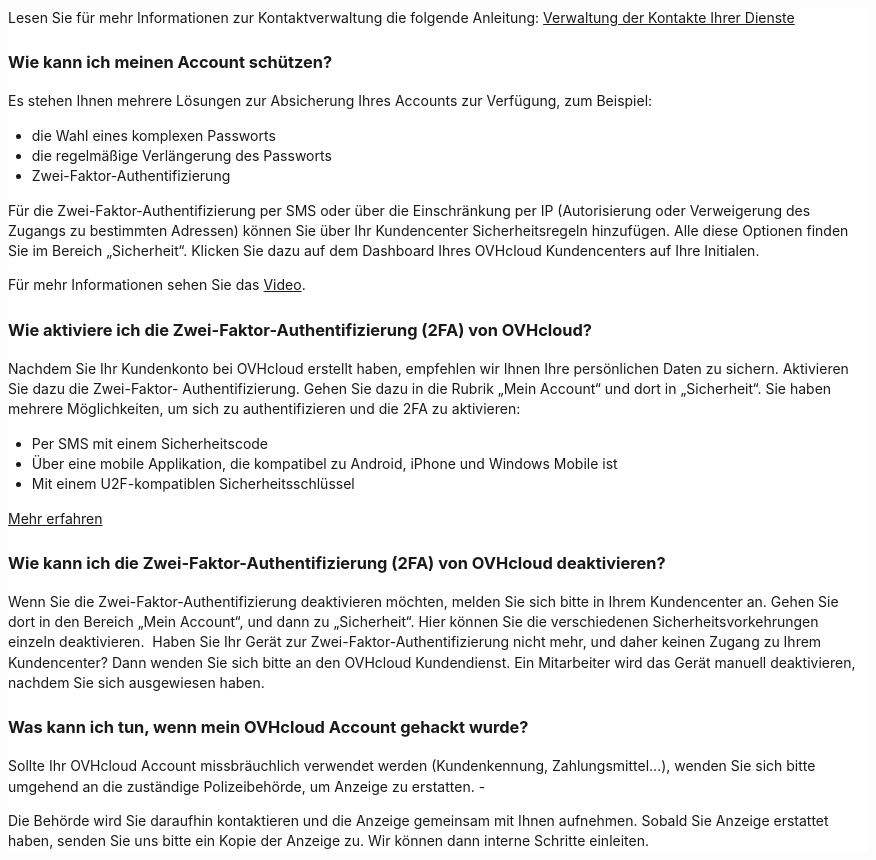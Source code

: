Lesen Sie für mehr Informationen zur Kontaktverwaltung die folgende Anleitung: [Verwaltung der Kontakte Ihrer Dienste](https://docs.ovh.com/de/customer/verwaltung-der-kontakte/)


### Wie kann ich meinen Account schützen?

Es stehen Ihnen mehrere Lösungen zur Absicherung Ihres Accounts zur Verfügung, zum Beispiel:

- die Wahl eines komplexen Passworts
- die regelmäßige Verlängerung des Passworts
- Zwei-Faktor-Authentifizierung

Für die Zwei-Faktor-Authentifizierung per SMS oder über die Einschränkung per IP (Autorisierung oder Verweigerung des Zugangs zu bestimmten Adressen) können Sie über Ihr Kundencenter Sicherheitsregeln hinzufügen. Alle diese Optionen finden Sie im Bereich „Sicherheit“. Klicken Sie dazu auf dem Dashboard Ihres OVHcloud Kundencenters auf Ihre Initialen.

Für mehr Informationen sehen Sie das [Video](https://www.youtube.com/watch?v=odO58c4gJfc&list=PL0DynEzr_sE5MnOfJOpVJN-EhfMDWoqGS&index=24).

### Wie aktiviere ich die Zwei-Faktor-Authentifizierung (2FA) von OVHcloud?

Nachdem Sie Ihr Kundenkonto bei OVHcloud erstellt haben, empfehlen wir Ihnen
Ihre persönlichen Daten zu sichern. Aktivieren Sie dazu die Zwei-Faktor-
Authentifizierung. Gehen Sie dazu in die
Rubrik „Mein Account“ und dort in „Sicherheit“.
Sie haben mehrere Möglichkeiten, um sich zu authentifizieren und die 2FA zu aktivieren:

- Per SMS mit einem Sicherheitscode
- Über eine mobile Applikation, die kompatibel zu Android, iPhone und Windows Mobile ist
- Mit einem U2F-kompatiblen Sicherheitsschlüssel

[Mehr erfahren](https://docs.ovh.com/de/customer/Account-mit-2FA-absichern/)

### Wie kann ich die Zwei-Faktor-Authentifizierung (2FA) von OVHcloud deaktivieren?

Wenn Sie die Zwei-Faktor-Authentifizierung deaktivieren möchten, melden Sie sich bitte in Ihrem Kundencenter an. Gehen Sie dort in den Bereich „Mein Account“, und dann zu „Sicherheit“.
Hier können Sie die verschiedenen Sicherheitsvorkehrungen einzeln deaktivieren. 
Haben Sie Ihr Gerät zur Zwei-Faktor-Authentifizierung nicht mehr, und daher keinen Zugang zu Ihrem Kundencenter? Dann wenden Sie sich bitte an den OVHcloud Kundendienst. Ein Mitarbeiter wird das Gerät manuell deaktivieren, nachdem Sie sich ausgewiesen haben.

### Was kann ich tun, wenn mein OVHcloud Account gehackt wurde?

Sollte Ihr OVHcloud Account missbräuchlich verwendet werden (Kundenkennung, Zahlungsmittel...), wenden Sie sich bitte umgehend an die zuständige Polizeibehörde, um Anzeige zu erstatten. -

Die Behörde wird Sie daraufhin kontaktieren und die Anzeige gemeinsam mit Ihnen aufnehmen. Sobald Sie Anzeige erstattet haben, senden Sie uns bitte ein Kopie der Anzeige zu. Wir können dann interne Schritte einleiten.

